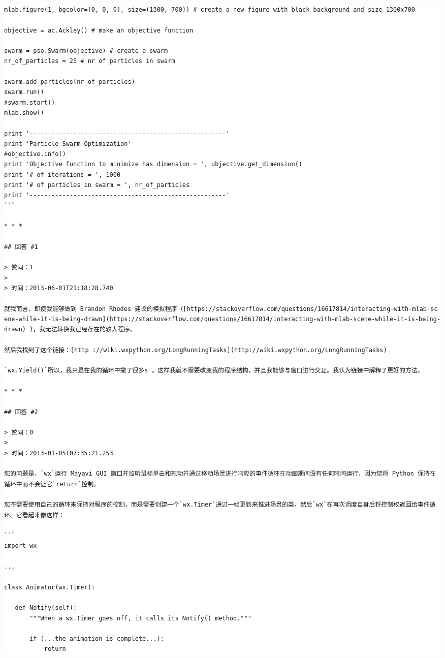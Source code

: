  ````
mlab.figure(1, bgcolor=(0, 0, 0), size=(1300, 700)) # create a new figure with black background and size 1300x700

objective = ac.Ackley() # make an objective function

swarm = pso.Swarm(objective) # create a swarm
nr_of_particles = 25 # nr of particles in swarm

swarm.add_particles(nr_of_particles)      
swarm.run()
#swarm.start()
mlab.show()

print '------------------------------------------------------'
print 'Particle Swarm Optimization'
#objective.info()
print 'Objective function to minimize has dimension = ', objective.get_dimension()
print '# of iterations = ', 1000
print '# of particles in swarm = ', nr_of_particles
print '------------------------------------------------------' 
```

* * *

## 回答 #1

> 赞同：1
> 
> 时间：2013-06-01T21:18:28.740

就我而言，即使我能够做到 Brandon Rhodes 建议的模拟程序（[https://stackoverflow.com/questions/16617814/interacting-with-mlab-scene-while-it-is-being-drawn](https://stackoverflow.com/questions/16617814/interacting-with-mlab-scene-while-it-is-being-drawn) )，我无法转换我已经存在的较大程序。

然后我找到了这个链接：[http ://wiki.wxpython.org/LongRunningTasks](http://wiki.wxpython.org/LongRunningTasks)

`wx.Yield()`所以，我只是在我的循环中撒了很多s 。这样我就不需要改变我的程序结构，并且我能够与窗口进行交互。我认为链接中解释了更好的方法。

* * *

## 回答 #2

> 赞同：0
> 
> 时间：2013-01-05T07:35:21.253

您的问题是，`wx`运行 Mayavi GUI 窗口并监听鼠标单击和拖动并通过移动场景进行响应的事件循环在动画期间没有任何时间运行，因为您将 Python 保持在循环中而不会让它`return`控制。

您不需要使用自己的循环来保持对程序的控制，而是需要创建一个`wx.Timer`通过一帧更新来推进场景的类，然后`wx`在再次调度自身后将控制权返回给事件循环。它看起来像这样：

```
import wx

...

class Animator(wx.Timer):

    def Notify(self):
        """When a wx.Timer goes off, it calls its Notify() method."""

        if (...the animation is complete...):
            return
 ````